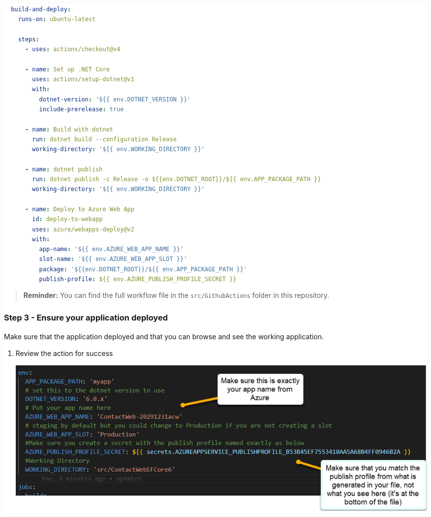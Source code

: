 ```yaml
  build-and-deploy:
    runs-on: ubuntu-latest
    
    steps:
      - uses: actions/checkout@v4

      - name: Set up .NET Core
        uses: actions/setup-dotnet@v1
        with:
          dotnet-version: '${{ env.DOTNET_VERSION }}'
          include-prerelease: true

      - name: Build with dotnet
        run: dotnet build --configuration Release
        working-directory: '${{ env.WORKING_DIRECTORY }}'
        
      - name: dotnet publish
        run: dotnet publish -c Release -o ${{env.DOTNET_ROOT}}/${{ env.APP_PACKAGE_PATH }}
        working-directory: '${{ env.WORKING_DIRECTORY }}'

      - name: Deploy to Azure Web App
        id: deploy-to-webapp
        uses: azure/webapps-deploy@v2
        with:
          app-name: '${{ env.AZURE_WEB_APP_NAME }}'
          slot-name: '${{ env.AZURE_WEB_APP_SLOT }}'
          package: '${{env.DOTNET_ROOT}}/${{ env.APP_PACKAGE_PATH }}'
          publish-profile: ${{ env.AZURE_PUBLISH_PROFILE_SECRET }}
```

>**Reminder:** You can find the full workflow file in the `src/GithubActions` folder in this repository.

### Step 3 - Ensure your application deployed

Make sure that the application deployed and that you can browse and see the working application.

1. Review the action for success

    !["Action Successful"](images/Part3/image0010-applicationDeployedSuccessfully.png)  
